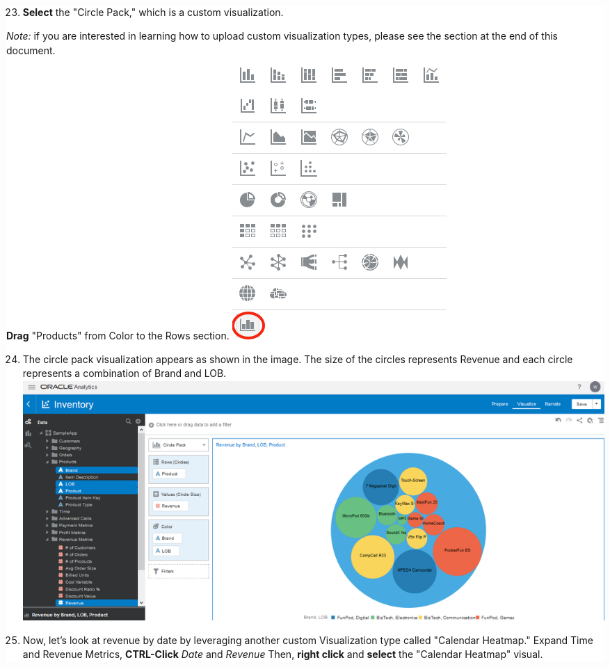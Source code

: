 23. **Select** the "Circle Pack," which is a custom visualization.

   *Note:* if you are interested in learning how to upload custom visualization types, please see the section at the end of this document.

   **Drag** "Products" from Color to the Rows section.
   ![](./images/asdvff29.png " ")

24. The circle pack visualization appears as shown in the image. The size of the circles represents Revenue and each circle represents a combination of Brand and LOB.
   ![](./images/asdvff30.png " ")

25. Now, let’s look at revenue by date by leveraging another custom Visualization type called "Calendar Heatmap." Expand Time and Revenue Metrics, **CTRL-Click** *Date* and *Revenue* Then, **right click** and **select** the "Calendar Heatmap" visual.  